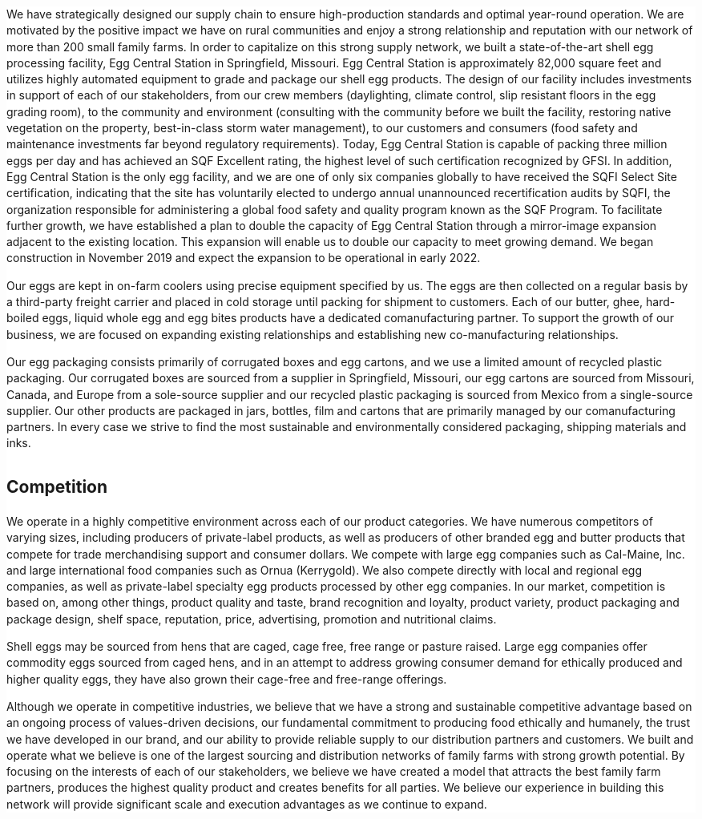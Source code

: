 We have strategically designed our supply chain to ensure high-production standards and optimal year-round operation. We are motivated by the positive impact we have on rural communities and enjoy a strong relationship and reputation with our network of more than 200 small family farms. In order to capitalize on this strong supply network, we built a state-of-the-art shell egg processing facility, Egg Central Station in Springfield, Missouri. Egg Central Station is approximately 82,000 square feet and utilizes highly automated equipment to grade and package our shell egg products. The design of our facility includes investments in support of each of our stakeholders, from our crew members (daylighting, climate control, slip resistant floors in the egg grading room), to the community and environment (consulting with the community before we built the facility, restoring native vegetation on the property, best-in-class storm water management), to our customers and consumers (food safety and maintenance investments far beyond regulatory requirements). Today, Egg Central Station is capable of packing three million eggs per day and has achieved an SQF Excellent rating, the highest level of such certification recognized by GFSI. In addition, Egg Central Station is the only egg facility, and we are one of only six companies globally to have received the SQFI Select Site certification, indicating that the site has voluntarily elected to undergo annual unannounced recertification audits by SQFI, the organization responsible for administering a global food safety and quality program known as the SQF Program. To facilitate further growth, we have established a plan to double the capacity of Egg Central Station through a mirror-image expansion adjacent to the existing location. This expansion will enable us to double our capacity to meet growing demand. We began construction in November 2019 and expect the expansion to be operational in early 2022.

Our eggs are kept in on-farm coolers using precise equipment specified by us. The eggs are then collected on a regular basis by a third-party freight carrier and placed in cold storage until packing for shipment to customers. Each of our butter, ghee, hard-boiled eggs, liquid whole egg and egg bites products have a dedicated comanufacturing partner. To support the growth of our business, we are focused on expanding existing relationships and establishing new co-manufacturing relationships.

Our egg packaging consists primarily of corrugated boxes and egg cartons, and we use a limited amount of recycled plastic packaging. Our corrugated boxes are sourced from a supplier in Springfield, Missouri, our egg cartons are sourced from Missouri, Canada, and Europe from a sole-source supplier and our recycled plastic packaging is sourced from Mexico from a single-source supplier. Our other products are packaged in jars, bottles, film and cartons that are primarily managed by our comanufacturing partners. In every case we strive to find the most sustainable and environmentally considered packaging, shipping materials and inks.

## Competition

We operate in a highly competitive environment across each of our product categories. We have numerous competitors of varying sizes, including producers of private-label products, as well as producers of other branded egg and butter products that compete for trade merchandising support and consumer dollars. We compete with large egg companies such as Cal-Maine, Inc. and large international food companies such as Ornua (Kerrygold). We also compete directly with local and regional egg companies, as well as private-label specialty egg products processed by other egg companies. In our market, competition is based on, among other things, product quality and taste, brand recognition and loyalty, product variety, product packaging and package design, shelf space, reputation, price, advertising, promotion and nutritional claims.

Shell eggs may be sourced from hens that are caged, cage free, free range or pasture raised. Large egg companies offer commodity eggs sourced from caged hens, and in an attempt to address growing consumer demand for ethically produced and higher quality eggs, they have also grown their cage-free and free-range offerings.

Although we operate in competitive industries, we believe that we have a strong and sustainable competitive advantage based on an ongoing process of values-driven decisions, our fundamental commitment to producing food ethically and humanely, the trust we have developed in our brand, and our ability to provide reliable supply to our distribution partners and customers. We built and operate what we believe is one of the largest sourcing and distribution networks of family farms with strong growth potential. By focusing on the interests of each of our stakeholders, we believe we have created a model that attracts the best family farm partners, produces the highest quality product and creates benefits for all parties. We believe our experience in building this network will provide significant scale and execution advantages as we continue to expand.
